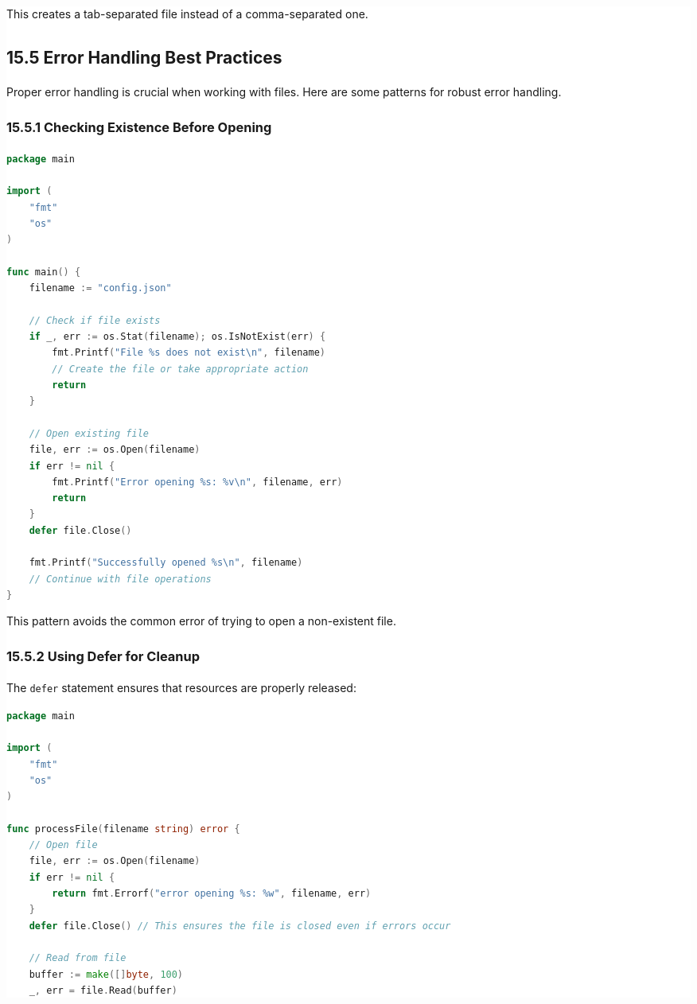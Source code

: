This creates a tab-separated file instead of a comma-separated one.

## **15.5 Error Handling Best Practices**

Proper error handling is crucial when working with files. Here are some patterns for robust error handling.

### **15.5.1 Checking Existence Before Opening**

```go
package main

import (
	"fmt"
	"os"
)

func main() {
	filename := "config.json"

	// Check if file exists
	if _, err := os.Stat(filename); os.IsNotExist(err) {
		fmt.Printf("File %s does not exist\n", filename)
		// Create the file or take appropriate action
		return
	}

	// Open existing file
	file, err := os.Open(filename)
	if err != nil {
		fmt.Printf("Error opening %s: %v\n", filename, err)
		return
	}
	defer file.Close()

	fmt.Printf("Successfully opened %s\n", filename)
	// Continue with file operations
}
```

This pattern avoids the common error of trying to open a non-existent file.

### **15.5.2 Using Defer for Cleanup**

The `defer` statement ensures that resources are properly released:

```go
package main

import (
	"fmt"
	"os"
)

func processFile(filename string) error {
	// Open file
	file, err := os.Open(filename)
	if err != nil {
		return fmt.Errorf("error opening %s: %w", filename, err)
	}
	defer file.Close() // This ensures the file is closed even if errors occur

	// Read from file
	buffer := make([]byte, 100)
	_, err = file.Read(buffer)
```
